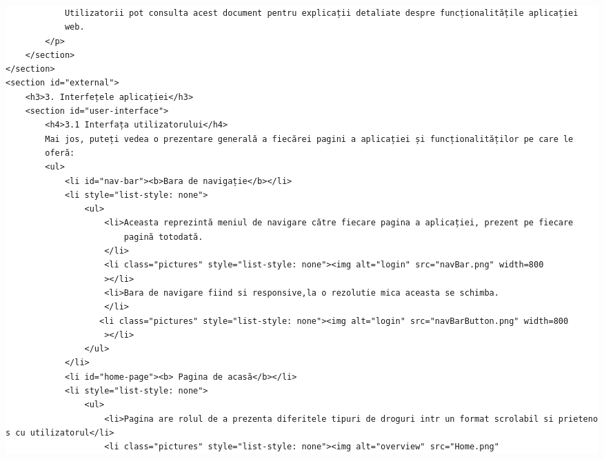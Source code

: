                 Utilizatorii pot consulta acest document pentru explicații detaliate despre funcționalitățile aplicației
                web.
            </p>
        </section>
    </section>
    <section id="external">
        <h3>3. Interfețele aplicației</h3>
        <section id="user-interface">
            <h4>3.1 Interfața utilizatorului</h4>
            Mai jos, puteți vedea o prezentare generală a fiecărei pagini a aplicației și funcționalităților pe care le
            oferă:
            <ul>
                <li id="nav-bar"><b>Bara de navigație</b></li>
                <li style="list-style: none">
                    <ul>
                        <li>Aceasta reprezintă meniul de navigare către fiecare pagina a aplicației, prezent pe fiecare
                            pagină totodată.
                        </li>
                        <li class="pictures" style="list-style: none"><img alt="login" src="navBar.png" width=800
                        ></li>
                        <li>Bara de navigare fiind si responsive,la o rezolutie mica aceasta se schimba.
                        </li>
                       <li class="pictures" style="list-style: none"><img alt="login" src="navBarButton.png" width=800
                        ></li>
                    </ul>
                </li>
                <li id="home-page"><b> Pagina de acasă</b></li>
                <li style="list-style: none">
                    <ul>
                        <li>Pagina are rolul de a prezenta diferitele tipuri de droguri intr un format scrolabil si prietenos cu utilizatorul</li>
                        <li class="pictures" style="list-style: none"><img alt="overview" src="Home.png"